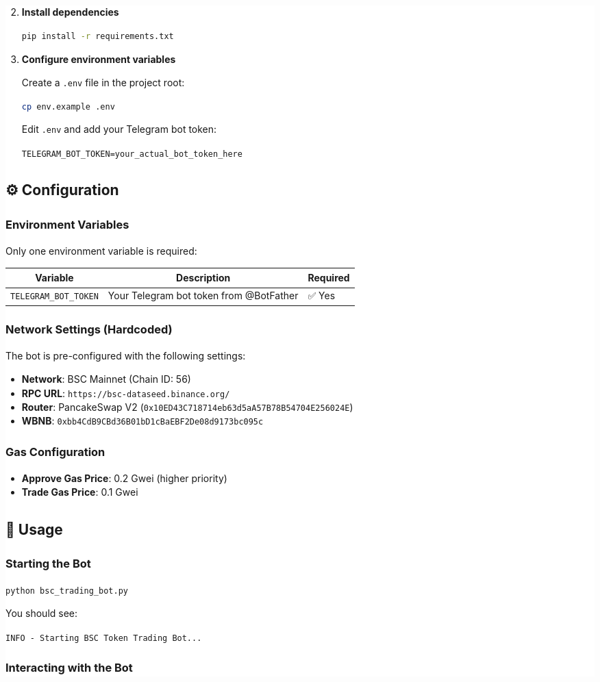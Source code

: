 2. **Install dependencies**
   ```bash
   pip install -r requirements.txt
   ```

3. **Configure environment variables**
   
   Create a `.env` file in the project root:
   ```bash
   cp env.example .env
   ```
   
   Edit `.env` and add your Telegram bot token:
   ```env
   TELEGRAM_BOT_TOKEN=your_actual_bot_token_here
   ```

## ⚙️ Configuration

### Environment Variables

Only one environment variable is required:

| Variable | Description | Required |
|----------|-------------|----------|
| `TELEGRAM_BOT_TOKEN` | Your Telegram bot token from @BotFather | ✅ Yes |

### Network Settings (Hardcoded)

The bot is pre-configured with the following settings:

- **Network**: BSC Mainnet (Chain ID: 56)
- **RPC URL**: `https://bsc-dataseed.binance.org/`
- **Router**: PancakeSwap V2 (`0x10ED43C718714eb63d5aA57B78B54704E256024E`)
- **WBNB**: `0xbb4CdB9CBd36B01bD1cBaEBF2De08d9173bc095c`

### Gas Configuration

- **Approve Gas Price**: 0.2 Gwei (higher priority)
- **Trade Gas Price**: 0.1 Gwei

## 🚀 Usage

### Starting the Bot

```bash
python bsc_trading_bot.py
```

You should see:
```
INFO - Starting BSC Token Trading Bot...
```

### Interacting with the Bot
